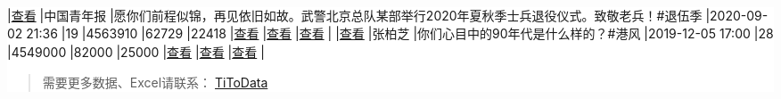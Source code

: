  |[查看](https://www.iesdouyin.com/share/user/87797695344) |中国青年报 |愿你们前程似锦，再见依旧如故。武警北京总队某部举行2020年夏秋季士兵退役仪式。致敬老兵！#退伍季 |2020-09-02 21:36 |19 |4563910 |62729 |22418 |[查看](http://p6-dy-ipv6.byteimg.com/large/tos-cn-p-0015/444e7d64256944449a91f6a5b6f8ee52.webp?from=2563711402_large) |[查看](https://www.iesdouyin.com/share/video/6867883794402168072) |[查看](https://aweme.snssdk.com//aweme//v1//play?video_id=v0300f990000bt7pvqeermfj2buo5pcg) |
 |[查看](https://www.iesdouyin.com/share/user/83204842726829) |张柏芝 |你们心目中的90年代是什么样的？#港风 |2019-12-05 17:00 |28 |4549000 |82000 |25000 |[查看](https://p29-dy.byteimg.com/img/tos-cn-p-0015/a7dcbd0d40b045c1b5d0a1f0b568faa0_1575536421~c5_300x400.jpeg?from=2563711402_large) |[查看](https://www.iesdouyin.com/share/video/6766877353198112008) |[查看](https://aweme.snssdk.com//aweme//v1//play?video_id=v0200fc40000bnkce5i6tgqbh9jagj60) |


> 需要更多数据、Excel请联系： [TiToData](https://www.titodata.com/about?from=topvideo)


